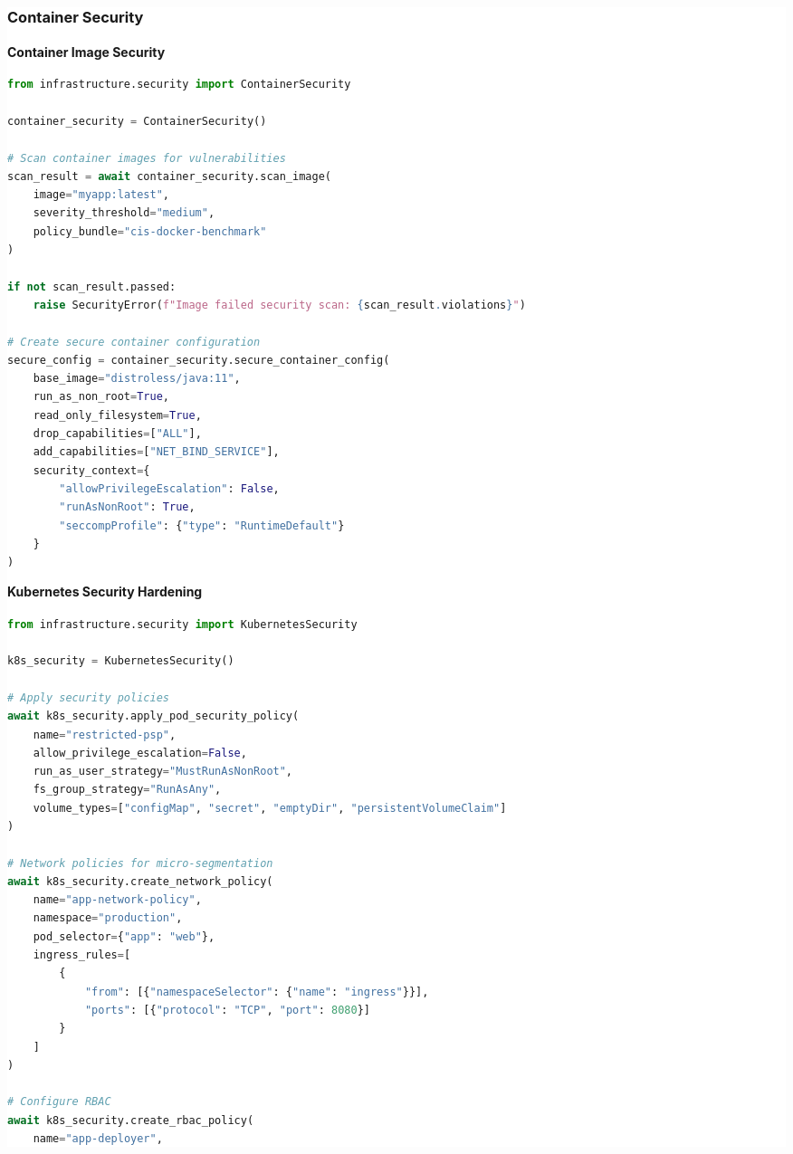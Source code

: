 ### Container Security

**Container Image Security**
```python
from infrastructure.security import ContainerSecurity

container_security = ContainerSecurity()

# Scan container images for vulnerabilities
scan_result = await container_security.scan_image(
    image="myapp:latest",
    severity_threshold="medium",
    policy_bundle="cis-docker-benchmark"
)

if not scan_result.passed:
    raise SecurityError(f"Image failed security scan: {scan_result.violations}")

# Create secure container configuration
secure_config = container_security.secure_container_config(
    base_image="distroless/java:11",
    run_as_non_root=True,
    read_only_filesystem=True,
    drop_capabilities=["ALL"],
    add_capabilities=["NET_BIND_SERVICE"],
    security_context={
        "allowPrivilegeEscalation": False,
        "runAsNonRoot": True,
        "seccompProfile": {"type": "RuntimeDefault"}
    }
)
```

**Kubernetes Security Hardening**
```python
from infrastructure.security import KubernetesSecurity

k8s_security = KubernetesSecurity()

# Apply security policies
await k8s_security.apply_pod_security_policy(
    name="restricted-psp",
    allow_privilege_escalation=False,
    run_as_user_strategy="MustRunAsNonRoot",
    fs_group_strategy="RunAsAny",
    volume_types=["configMap", "secret", "emptyDir", "persistentVolumeClaim"]
)

# Network policies for micro-segmentation
await k8s_security.create_network_policy(
    name="app-network-policy",
    namespace="production",
    pod_selector={"app": "web"},
    ingress_rules=[
        {
            "from": [{"namespaceSelector": {"name": "ingress"}}],
            "ports": [{"protocol": "TCP", "port": 8080}]
        }
    ]
)

# Configure RBAC
await k8s_security.create_rbac_policy(
    name="app-deployer",
```